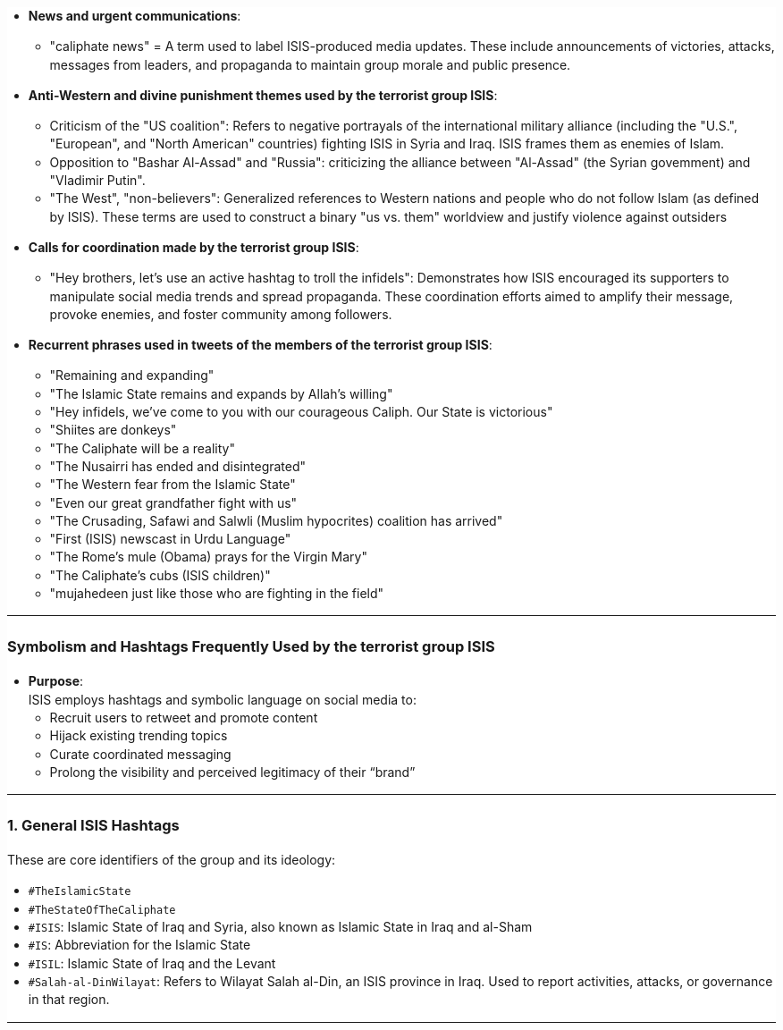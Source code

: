 - **News and urgent communications**: 
  - "caliphate news" = A term used to label ISIS-produced media updates. These include announcements of victories, attacks, messages from leaders, and propaganda to maintain group morale and public presence.

- **Anti-Western and divine punishment themes used by the terrorist group ISIS**: 
  - Criticism of the "US coalition": Refers to negative portrayals of the international military alliance (including the "U.S.", "European", and "North American" countries) fighting ISIS in Syria and Iraq. ISIS frames them as enemies of Islam.
  - Opposition to "Bashar Al-Assad" and "Russia": criticizing the alliance between "Al-Assad" (the Syrian govemment) and "Vladimir Putin".
  - "The West", "non-believers": Generalized references to Western nations and people who do not follow Islam (as defined by ISIS). These terms are used to construct a binary "us vs. them" worldview and justify violence against outsiders

- **Calls for coordination made by the terrorist group ISIS**: 
   - "Hey brothers, let’s use an active hashtag to troll the infidels": Demonstrates how ISIS encouraged its supporters to manipulate social media trends and spread propaganda. These coordination efforts aimed to amplify their message, provoke enemies, and foster community among followers.

- **Recurrent phrases used in tweets of the members of the terrorist group ISIS**:
  - "Remaining and expanding"
  - "The Islamic State remains and expands by Allah’s willing"
  - "Hey infidels, we’ve come to you with our courageous Caliph. Our State is victorious"
  - "Shiites are donkeys"
  - "The Caliphate will be a reality"
  - "The Nusairri has ended and disintegrated"
  - "The Western fear from the Islamic State"
  - "Even our great grandfather fight with us"
  - "The Crusading, Safawi and Salwli (Muslim hypocrites) coalition has arrived"
  - "First (ISIS) newscast in Urdu Language"
  - "The Rome’s mule (Obama) prays for the Virgin Mary"
  - "The Caliphate’s cubs (ISIS children)"
  - "mujahedeen just like those who are fighting in the field"

---

### Symbolism and Hashtags Frequently Used by the terrorist group ISIS

- **Purpose**:  
  ISIS employs hashtags and symbolic language on social media to:
  - Recruit users to retweet and promote content
  - Hijack existing trending topics
  - Curate coordinated messaging
  - Prolong the visibility and perceived legitimacy of their “brand”

---
### 1. General ISIS Hashtags
These are core identifiers of the group and its ideology:

- `#TheIslamicState`
- `#TheStateOfTheCaliphate`
- `#ISIS`: Islamic State of Iraq and Syria, also known as Islamic State in Iraq and al-Sham
- `#IS`: Abbreviation for the Islamic State  
- `#ISIL`: Islamic State of Iraq and the Levant
- `#Salah-al-DinWilayat`: Refers to Wilayat Salah al-Din, an ISIS province in Iraq. Used to report activities, attacks, or governance in that region.

---